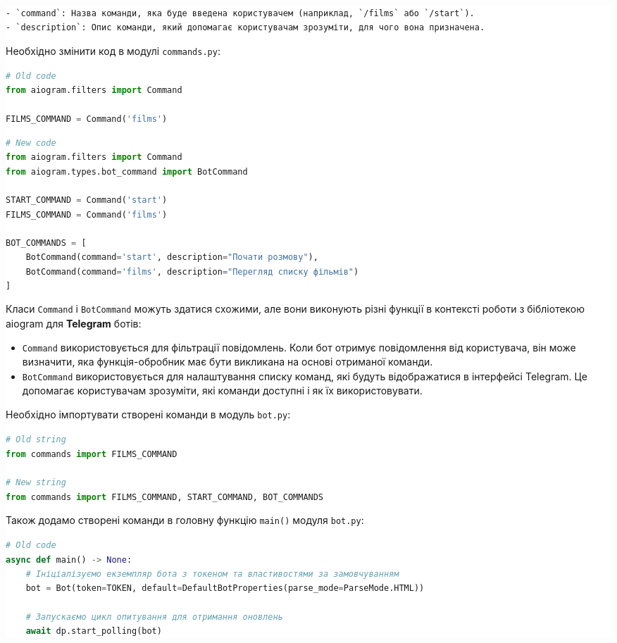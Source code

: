     - `command`: Назва команди, яка буде введена користувачем (наприклад, `/films` або `/start`).
    - `description`: Опис команди, який допомагає користувачам зрозуміти, для чого вона призначена.

Необхідно змінити код в модулі `commands.py`:

```python
# Old code
from aiogram.filters import Command

FILMS_COMMAND = Command('films')
```

```python
# New code
from aiogram.filters import Command
from aiogram.types.bot_command import BotCommand

START_COMMAND = Command('start')
FILMS_COMMAND = Command('films')

BOT_COMMANDS = [
    BotCommand(command='start', description="Почати розмову"),
    BotCommand(command='films', description="Перегляд списку фільмів")
]
```

Класи `Command` і `BotCommand` можуть здатися схожими, але вони виконують різні функції в контексті роботи з бібліотекою
aiogram для **Telegram** ботів:

- `Command` використовується для фільтрації повідомлень. Коли бот отримує повідомлення від користувача, він може
  визначити, яка функція-обробник має бути викликана на основі отриманої команди.
- `BotCommand` використовується для налаштування списку команд, які будуть відображатися в інтерфейсі Telegram. Це
  допомагає користувачам зрозуміти, які команди доступні і як їх використовувати.

Необхідно імпортувати створені команди в модуль `bot.py`:

```python
# Old string
from commands import FILMS_COMMAND

# New string
from commands import FILMS_COMMAND, START_COMMAND, BOT_COMMANDS
```

Також додамо створені команди в головну функцію `main()` модуля `bot.py`:

```python
# Old code
async def main() -> None:
    # Ініціалізуємо екземпляр бота з токеном та властивостями за замовчуванням
    bot = Bot(token=TOKEN, default=DefaultBotProperties(parse_mode=ParseMode.HTML))

    # Запускаємо цикл опитування для отримання оновлень
    await dp.start_polling(bot)
```
